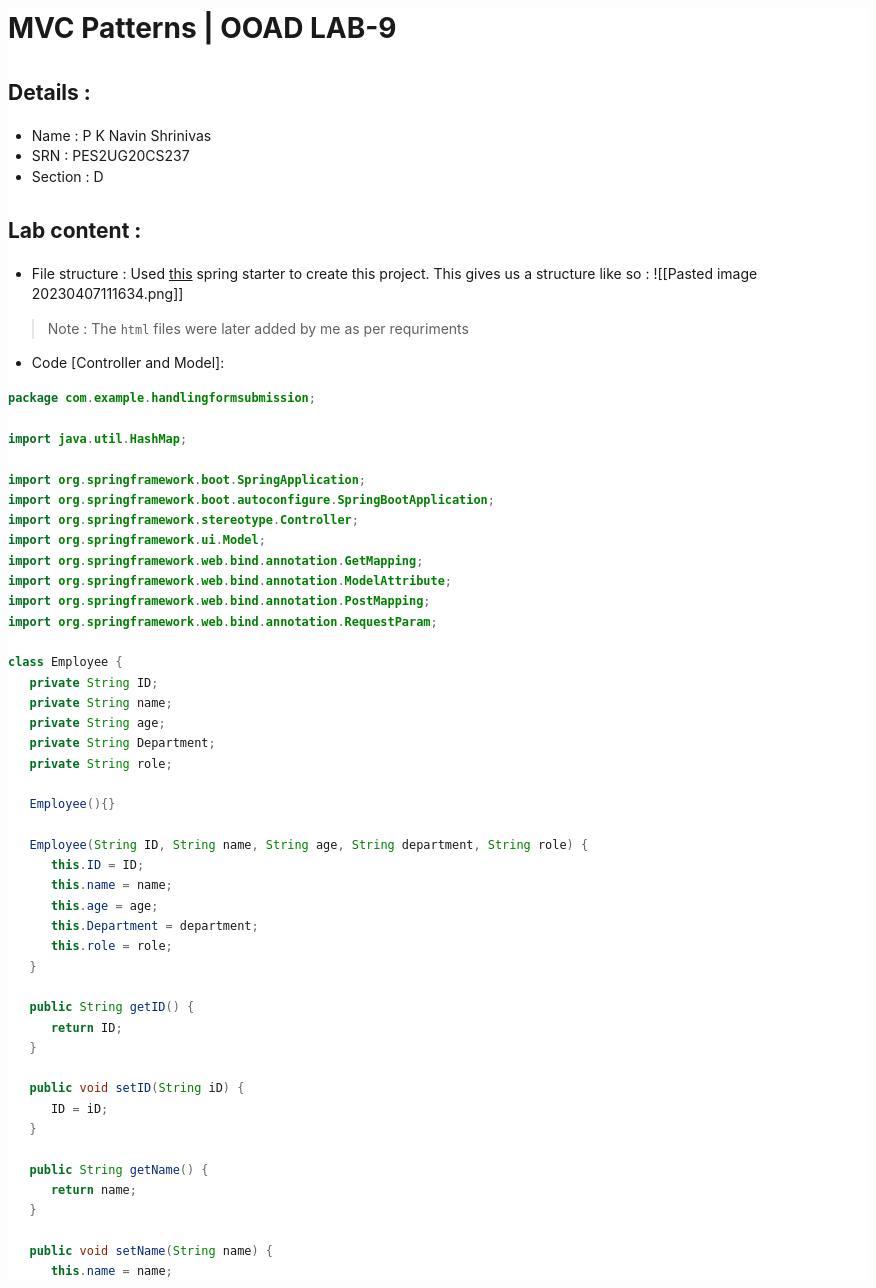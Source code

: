 # MVC Patterns | OOAD LAB-9
## Details : 
- Name : P K Navin Shrinivas 
- SRN  : PES2UG20CS237 
- Section : D
## Lab content : 
- File structure : 
Used [this](https://start.spring.io/#!type=maven-project&groupId=com.example&artifactId=handling-form-submission&name=handling-form-submission&description=Demo%20project%20for%20Spring%20Boot&packageName=com.example.handling-form-submission&dependencies=web,thymeleaf) spring starter to create this project. This gives us a structure like so : 
![[Pasted image 20230407111634.png]]
> Note : The `html` files were later added by me as per requriments
- Code [Controller and Model]: 
```java
package com.example.handlingformsubmission;

import java.util.HashMap;

import org.springframework.boot.SpringApplication;
import org.springframework.boot.autoconfigure.SpringBootApplication;
import org.springframework.stereotype.Controller;
import org.springframework.ui.Model;
import org.springframework.web.bind.annotation.GetMapping;
import org.springframework.web.bind.annotation.ModelAttribute;
import org.springframework.web.bind.annotation.PostMapping;
import org.springframework.web.bind.annotation.RequestParam;

class Employee {
   private String ID;
   private String name;
   private String age;
   private String Department;
   private String role;

   Employee(){}

   Employee(String ID, String name, String age, String department, String role) {
      this.ID = ID;
      this.name = name;
      this.age = age;
      this.Department = department;
      this.role = role;
   }

   public String getID() {
      return ID;
   }

   public void setID(String iD) {
      ID = iD;
   }

   public String getName() {
      return name;
   }

   public void setName(String name) {
      this.name = name;
```